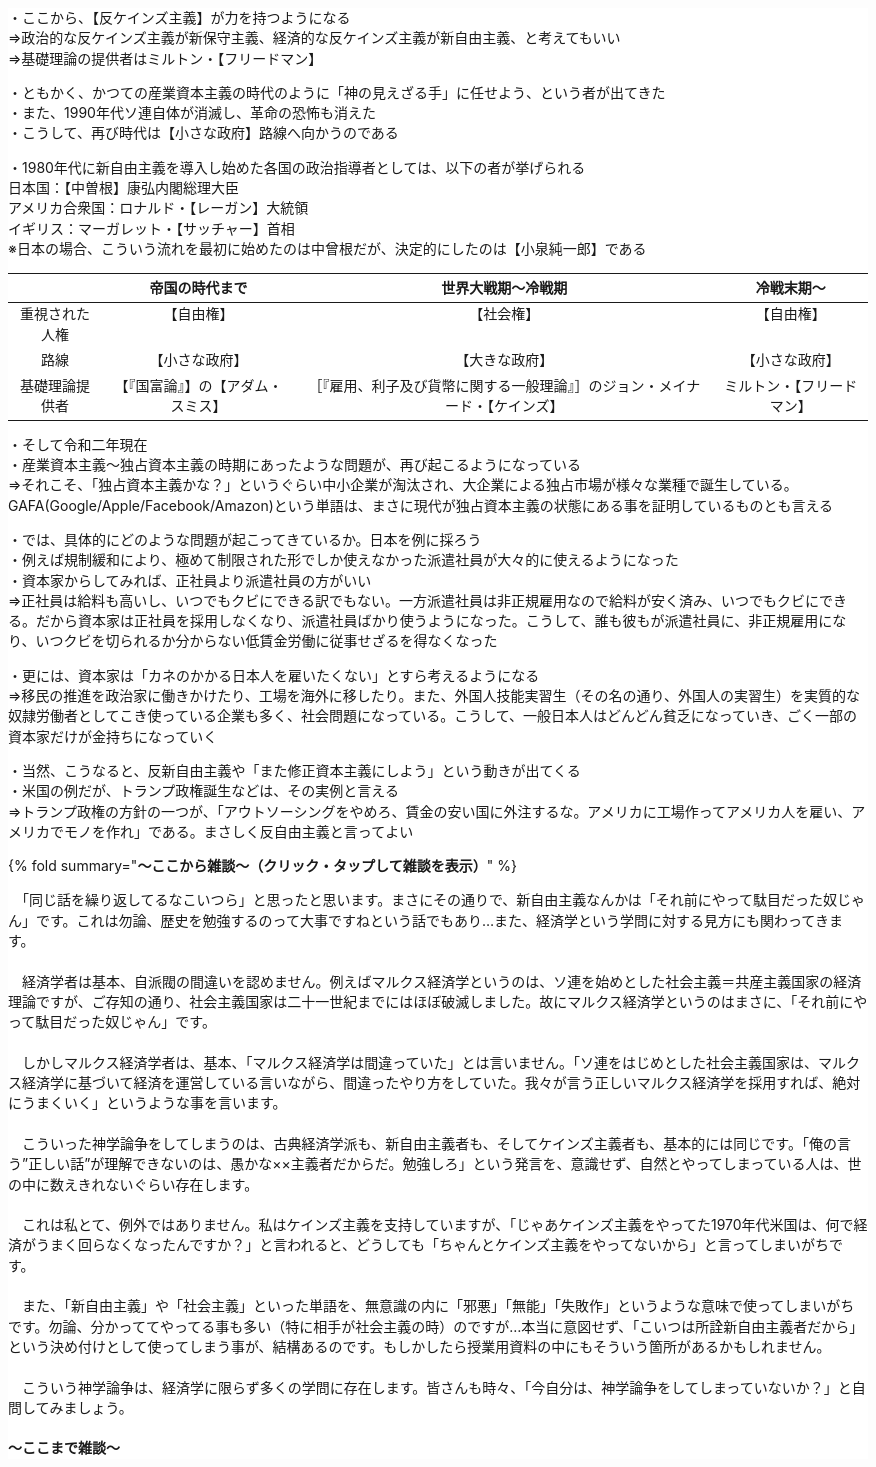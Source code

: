 ・ここから、【反ケインズ主義】が力を持つようになる  
⇒政治的な反ケインズ主義が新保守主義、経済的な反ケインズ主義が新自由主義、と考えてもいい  
⇒基礎理論の提供者はミルトン・【フリードマン】  
  
・ともかく、かつての産業資本主義の時代のように「神の見えざる手」に任せよう、という者が出てきた  
・また、1990年代ソ連自体が消滅し、革命の恐怖も消えた  
・こうして、再び時代は【小さな政府】路線へ向かうのである  
  
・1980年代に新自由主義を導入し始めた各国の政治指導者としては、以下の者が挙げられる  
日本国：【中曽根】康弘内閣総理大臣  
アメリカ合衆国：ロナルド・【レーガン】大統領  
イギリス：マーガレット・【サッチャー】首相  
※日本の場合、こういう流れを最初に始めたのは中曾根だが、決定的にしたのは【小泉純一郎】である  
  
||帝国の時代まで|世界大戦期～冷戦期|冷戦末期～|  
|:----:|:----:|:----:|:----:|  
|重視された人権|【自由権】|【社会権】|【自由権】|  
|路線|【小さな政府】|【大きな政府】|【小さな政府】|  
|基礎理論提供者|【『国富論』】の【アダム・スミス】|［『雇用、利子及び貨幣に関する一般理論』］のジョン・メイナード・【ケインズ】|ミルトン・【フリードマン】|  
  
・そして令和二年現在  
・産業資本主義～独占資本主義の時期にあったような問題が、再び起こるようになっている  
⇒それこそ、「独占資本主義かな？」というぐらい中小企業が淘汰され、大企業による独占市場が様々な業種で誕生している。GAFA(Google/Apple/Facebook/Amazon)という単語は、まさに現代が独占資本主義の状態にある事を証明しているものとも言える  
  
・では、具体的にどのような問題が起こってきているか。日本を例に採ろう  
・例えば規制緩和により、極めて制限された形でしか使えなかった派遣社員が大々的に使えるようになった  
・資本家からしてみれば、正社員より派遣社員の方がいい  
⇒正社員は給料も高いし、いつでもクビにできる訳でもない。一方派遣社員は非正規雇用なので給料が安く済み、いつでもクビにできる。だから資本家は正社員を採用しなくなり、派遣社員ばかり使うようになった。こうして、誰も彼もが派遣社員に、非正規雇用になり、いつクビを切られるか分からない低賃金労働に従事せざるを得なくなった  
  
・更には、資本家は「カネのかかる日本人を雇いたくない」とすら考えるようになる  
⇒移民の推進を政治家に働きかけたり、工場を海外に移したり。また、外国人技能実習生（その名の通り、外国人の実習生）を実質的な奴隷労働者としてこき使っている企業も多く、社会問題になっている。こうして、一般日本人はどんどん貧乏になっていき、ごく一部の資本家だけが金持ちになっていく  
  
・当然、こうなると、反新自由主義や「また修正資本主義にしよう」という動きが出てくる  
・米国の例だが、トランプ政権誕生などは、その実例と言える  
⇒トランプ政権の方針の一つが、「アウトソーシングをやめろ、賃金の安い国に外注するな。アメリカに工場作ってアメリカ人を雇い、アメリカでモノを作れ」である。まさしく反自由主義と言ってよい  
  
{% fold summary="<b>～ここから雑談～（クリック・タップして雑談を表示）</b>" %}
  
　「同じ話を繰り返してるなこいつら」と思ったと思います。まさにその通りで、新自由主義なんかは「それ前にやって駄目だった奴じゃん」です。これは勿論、歴史を勉強するのって大事ですねという話でもあり…また、経済学という学問に対する見方にも関わってきます。<br>
<br>
　経済学者は基本、自派閥の間違いを認めません。例えばマルクス経済学というのは、ソ連を始めとした社会主義＝共産主義国家の経済理論ですが、ご存知の通り、社会主義国家は二十一世紀までにはほぼ破滅しました。故にマルクス経済学というのはまさに、「それ前にやって駄目だった奴じゃん」です。<br>
<br>
　しかしマルクス経済学者は、基本、「マルクス経済学は間違っていた」とは言いません。「ソ連をはじめとした社会主義国家は、マルクス経済学に基づいて経済を運営している言いながら、間違ったやり方をしていた。我々が言う正しいマルクス経済学を採用すれば、絶対にうまくいく」というような事を言います。<br>
<br>
　こういった神学論争をしてしまうのは、古典経済学派も、新自由主義者も、そしてケインズ主義者も、基本的には同じです。「俺の言う”正しい話”が理解できないのは、愚かな××主義者だからだ。勉強しろ」という発言を、意識せず、自然とやってしまっている人は、世の中に数えきれないぐらい存在します。<br>
<br>
　これは私とて、例外ではありません。私はケインズ主義を支持していますが、「じゃあケインズ主義をやってた1970年代米国は、何で経済がうまく回らなくなったんですか？」と言われると、どうしても「ちゃんとケインズ主義をやってないから」と言ってしまいがちです。<br>
<br>
　また、「新自由主義」や「社会主義」といった単語を、無意識の内に「邪悪」「無能」「失敗作」というような意味で使ってしまいがちです。勿論、分かっててやってる事も多い（特に相手が社会主義の時）のですが…本当に意図せず、「こいつは所詮新自由主義者だから」という決め付けとして使ってしまう事が、結構あるのです。もしかしたら授業用資料の中にもそういう箇所があるかもしれません。<br>
<br>
　こういう神学論争は、経済学に限らず多くの学問に存在します。皆さんも時々、「今自分は、神学論争をしてしまっていないか？」と自問してみましょう。<br>
<br>
<b>～ここまで雑談～</b><br>
  